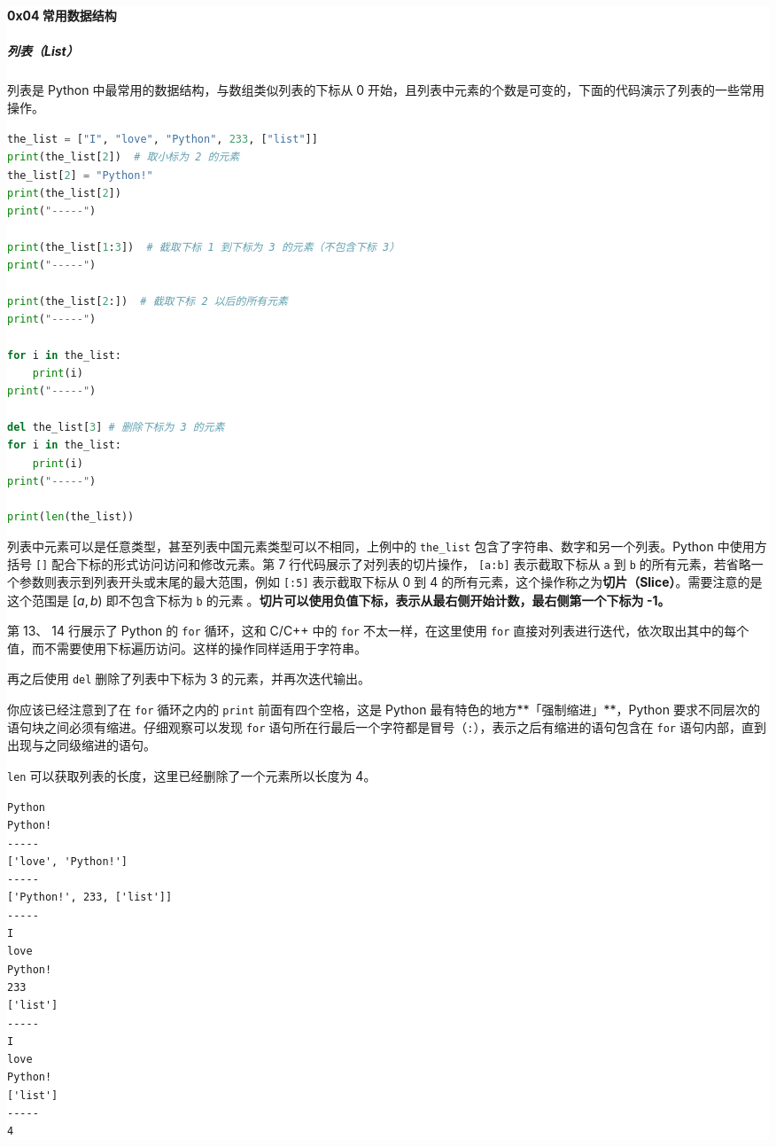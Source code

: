 #### 0x04 常用数据结构

##### 列表（List）

列表是 Python 中最常用的数据结构，与数组类似列表的下标从 0 开始，且列表中元素的个数是可变的，下面的代码演示了列表的一些常用操作。

```python
the_list = ["I", "love", "Python", 233, ["list"]]
print(the_list[2])  # 取小标为 2 的元素
the_list[2] = "Python!"
print(the_list[2])
print("-----")

print(the_list[1:3])  # 截取下标 1 到下标为 3 的元素（不包含下标 3）
print("-----")

print(the_list[2:])  # 截取下标 2 以后的所有元素
print("-----")

for i in the_list:
    print(i)
print("-----")

del the_list[3] # 删除下标为 3 的元素
for i in the_list:
    print(i)
print("-----")

print(len(the_list))
```

列表中元素可以是任意类型，甚至列表中国元素类型可以不相同，上例中的 `the_list` 包含了字符串、数字和另一个列表。Python 中使用方括号 `[]` 配合下标的形式访问访问和修改元素。第 7 行代码展示了对列表的切片操作， `[a:b]` 表示截取下标从 `a` 到 `b` 的所有元素，若省略一个参数则表示到列表开头或末尾的最大范围，例如 `[:5]` 表示截取下标从 0 到 4 的所有元素，这个操作称之为**切片（Slice）**。需要注意的是这个范围是 $\left[a,b\right)$ 即不包含下标为 `b` 的元素 。**切片可以使用负值下标，表示从最右侧开始计数，最右侧第一个下标为 -1。**

第 13、 14 行展示了 Python 的 `for` 循环，这和 C/C++ 中的 `for` 不太一样，在这里使用 `for` 直接对列表进行迭代，依次取出其中的每个值，而不需要使用下标遍历访问。这样的操作同样适用于字符串。

再之后使用 `del` 删除了列表中下标为 3 的元素，并再次迭代输出。

你应该已经注意到了在 `for` 循环之内的 `print` 前面有四个空格，这是 Python 最有特色的地方**「强制缩进」**，Python 要求不同层次的语句块之间必须有缩进。仔细观察可以发现 `for` 语句所在行最后一个字符都是冒号（`:`），表示之后有缩进的语句包含在 `for` 语句内部，直到出现与之同级缩进的语句。

`len` 可以获取列表的长度，这里已经删除了一个元素所以长度为 4。

```txt
Python
Python!
-----
['love', 'Python!']
-----
['Python!', 233, ['list']]
-----
I
love
Python!
233
['list']
-----
I
love
Python!
['list']
-----
4
```
